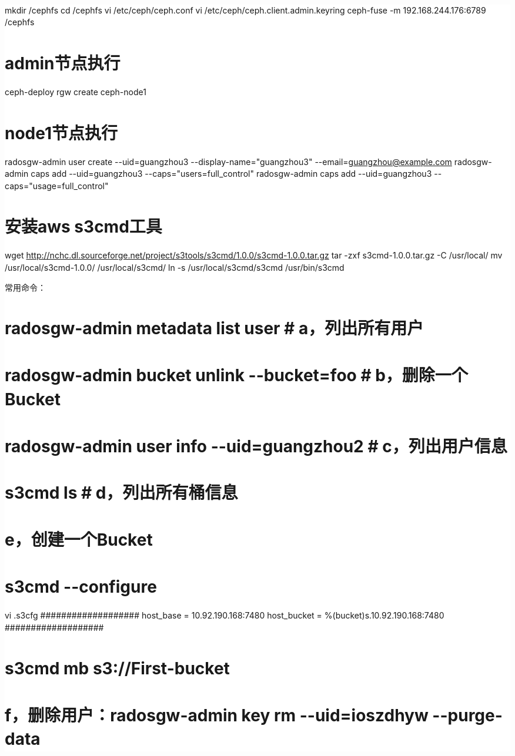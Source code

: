 mkdir /cephfs
cd /cephfs
vi /etc/ceph/ceph.conf
vi /etc/ceph/ceph.client.admin.keyring
ceph-fuse -m 192.168.244.176:6789 /cephfs

# admin节点执行
ceph-deploy rgw create ceph-node1

# node1节点执行
radosgw-admin user create --uid=guangzhou3 --display-name="guangzhou3" --email=guangzhou@example.com
radosgw-admin caps add --uid=guangzhou3 --caps="users=full_control"
radosgw-admin caps add --uid=guangzhou3 --caps="usage=full_control"

# 安装aws s3cmd工具
wget http://nchc.dl.sourceforge.net/project/s3tools/s3cmd/1.0.0/s3cmd-1.0.0.tar.gz
tar -zxf s3cmd-1.0.0.tar.gz -C /usr/local/
mv /usr/local/s3cmd-1.0.0/ /usr/local/s3cmd/
ln -s /usr/local/s3cmd/s3cmd /usr/bin/s3cmd

常用命令：
#  radosgw-admin metadata list user          # a，列出所有用户
#  radosgw-admin bucket unlink --bucket=foo  # b，删除一个Bucket
#  radosgw-admin user info --uid=guangzhou2     # c，列出用户信息
#  s3cmd ls  #  d，列出所有桶信息
#  e，创建一个Bucket
#  s3cmd --configure
vi .s3cfg
###################
host_base = 10.92.190.168:7480
host_bucket = %(bucket)s.10.92.190.168:7480
###################
#  s3cmd mb s3://First-bucket
#  f，删除用户：radosgw-admin key rm --uid=ioszdhyw --purge-data  
